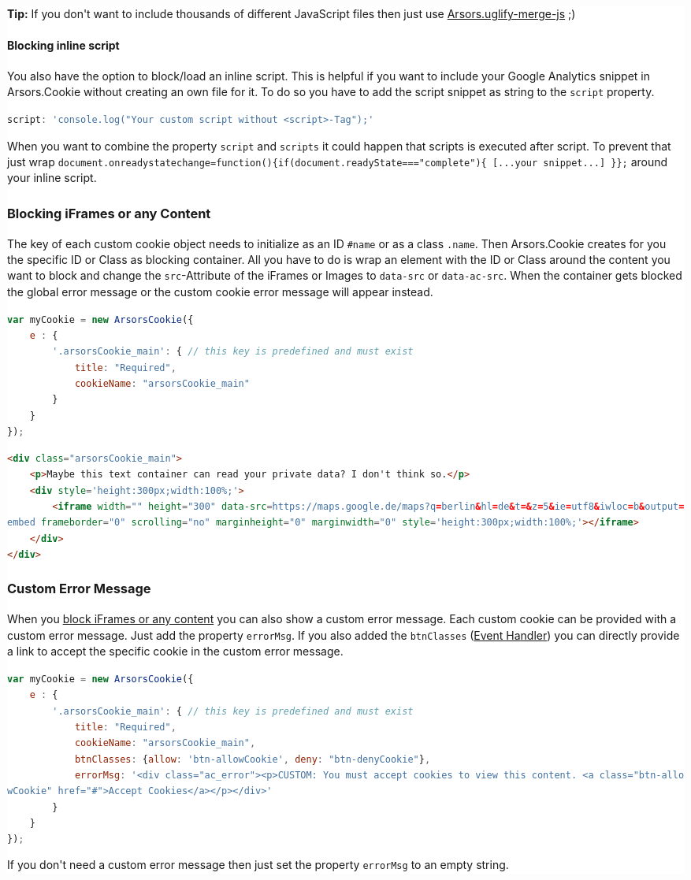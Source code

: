 **Tip:** If you don't want to include thousands of different JavaScript files then just use [Arsors.uglify-merge-js](https://github.com/arsors/uglify-merge-js) ;)  
  
#### Blocking inline script  
You also have the option to block/load an inline script. This is helpful if you want to include your Google Analytics snippet in Arsors.Cookie without creating an own file for it. To do so you have to add the script snippet as string to the `script` property.  
```js  
script: 'console.log("Your custom script without <script>-Tag");'  
```  
When you want to combine the property `script` and `scripts` it could happen that scripts is executed after script. To prevent that just wrap `document.onreadystatechange=function(){if(document.readyState==="complete"){ [...your snippet...] }};` around your inline script.  
  
### Blocking iFrames or any Content  
The key of each custom cookie object needs to initialize as an ID `#name` or as a class `.name`. Then Arsors.Cookie creates for you the specific ID or Class as blocking container. All you have to do is wrap an element with the ID or Class around the content you want to block and change the `src`-Attribute of the iFrames or Images to `data-src` or `data-ac-src`. When the container gets blocked the global error message or the custom cookie error message will appear instead.  
```js  
var myCookie = new ArsorsCookie({  
    e : {  
        '.arsorsCookie_main': { // this key is predefined and must exist  
            title: "Required",  
            cookieName: "arsorsCookie_main"  
        }  
    }  
});  
```  
```html  
<div class="arsorsCookie_main">  
    <p>Maybe this text container can read your private data? I don't think so.</p>  
    <div style='height:300px;width:100%;'>  
        <iframe width="" height="300" data-src=https://maps.google.de/maps?q=berlin&hl=de&t=&z=5&ie=utf8&iwloc=b&output=embed frameborder="0" scrolling="no" marginheight="0" marginwidth="0" style='height:300px;width:100%;'></iframe>  
    </div>  
</div>  
```  
  
### Custom Error Message  
When you [block iFrames or any content](#blocking-iframes-or-any-content) you can also show a custom error message. Each custom cookie can be provided with a custom error message. Just add the property `errorMsg`. If you also added the `btnClasses` ([Event Handler](#event-handler)) you can directly provide a link to accept the specific cookie in the custom error message.  
```js  
var myCookie = new ArsorsCookie({  
    e : {  
        '.arsorsCookie_main': { // this key is predefined and must exist  
            title: "Required",  
            cookieName: "arsorsCookie_main", 
            btnClasses: {allow: 'btn-allowCookie', deny: "btn-denyCookie"},  
            errorMsg: '<div class="ac_error"><p>CUSTOM: You must accept cookies to view this content. <a class="btn-allowCookie" href="#">Accept Cookies</a></p></div>'  
        }  
    }  
});  
```  
If you don't need a custom error message then just set the property `errorMsg` to an empty string.  
  